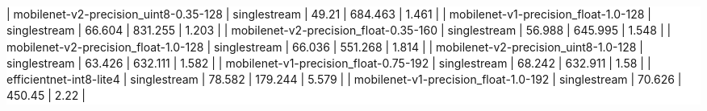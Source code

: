 | mobilenet-v2-precision_uint8-0.35-128               | singlestream |     49.21  |      684.463 |             1.461 |
| mobilenet-v1-precision_float-1.0-128                | singlestream |     66.604 |      831.255 |             1.203 |
| mobilenet-v2-precision_float-0.35-160               | singlestream |     56.988 |      645.995 |             1.548 |
| mobilenet-v2-precision_float-1.0-128                | singlestream |     66.036 |      551.268 |             1.814 |
| mobilenet-v2-precision_uint8-1.0-128                | singlestream |     63.426 |      632.111 |             1.582 |
| mobilenet-v1-precision_float-0.75-192               | singlestream |     68.242 |      632.911 |             1.58  |
| efficientnet-int8-lite4                             | singlestream |     78.582 |      179.244 |             5.579 |
| mobilenet-v1-precision_float-1.0-192                | singlestream |     70.626 |      450.45  |             2.22  |
